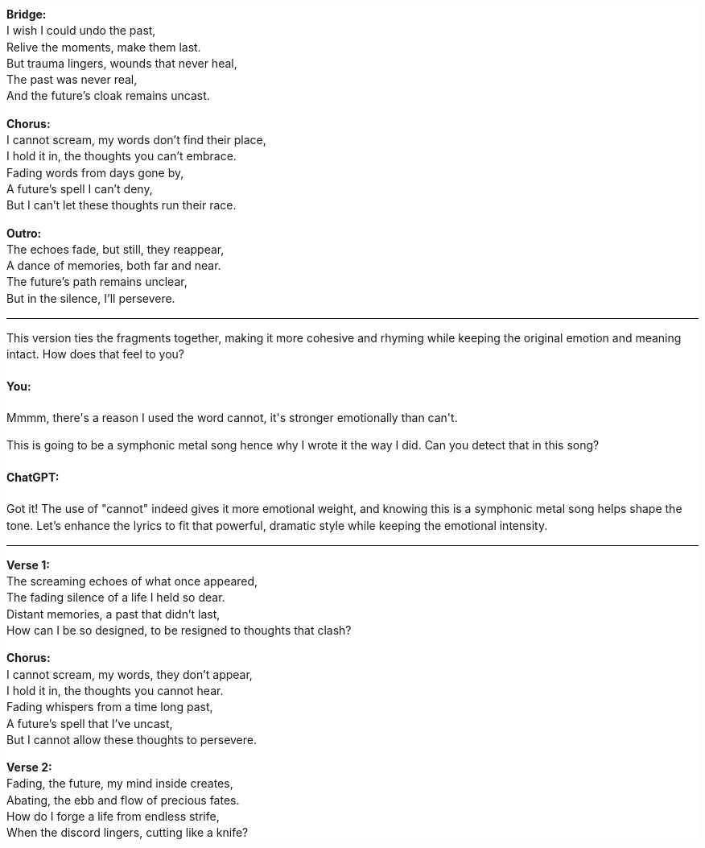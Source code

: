 **Bridge:**\
I wish I could undo the past,\
Relive the moments, make them last.\
But trauma lingers, wounds that never heal,\
The past was never real,\
And the future’s cloak remains uncast.

**Chorus:**\
I cannot scream, my words don’t find their place,\
I hold it in, the thoughts you can’t embrace.\
Fading words from days gone by,\
A future’s spell I can’t deny,\
But I can’t let these thoughts run their race.

**Outro:**\
The echoes fade, but still, they reappear,\
A dance of memories, both far and near.\
The future’s path remains unclear,\
But in the silence, I’ll persevere.

---

This version ties the fragments together, making it more cohesive and rhyming while keeping the original emotion and meaning intact. How does that feel to you?


#### You:
Mmmm, there's a reason I used the word cannot, it's stronger emotionally than can't. 

This is going to be a symphonic metal song hence why I wrote it the way I did. Can you detect that in this song?

#### ChatGPT:
Got it! The use of "cannot" indeed gives it more emotional weight, and knowing this is a symphonic metal song helps shape the tone. Let’s enhance the lyrics to fit that powerful, dramatic style while keeping the emotional intensity.

---

**Verse 1:**\
The screaming echoes of what once appeared,\
The fading silence of a life I held so dear.\
Distant memories, a past that didn’t last,\
How can I be so designed, to be resigned to thoughts that clash?

**Chorus:**\
I cannot scream, my words, they don’t appear,\
I hold it in, the thoughts you cannot hear.\
Fading whispers from a time long past,\
A future’s spell that I’ve uncast,\
But I cannot allow these thoughts to persevere.

**Verse 2:**\
Fading, the future, my mind inside creates,\
Abating, the ebb and flow of precious fates.\
How do I forge a life from endless strife,\
When the discord lingers, cutting like a knife?
